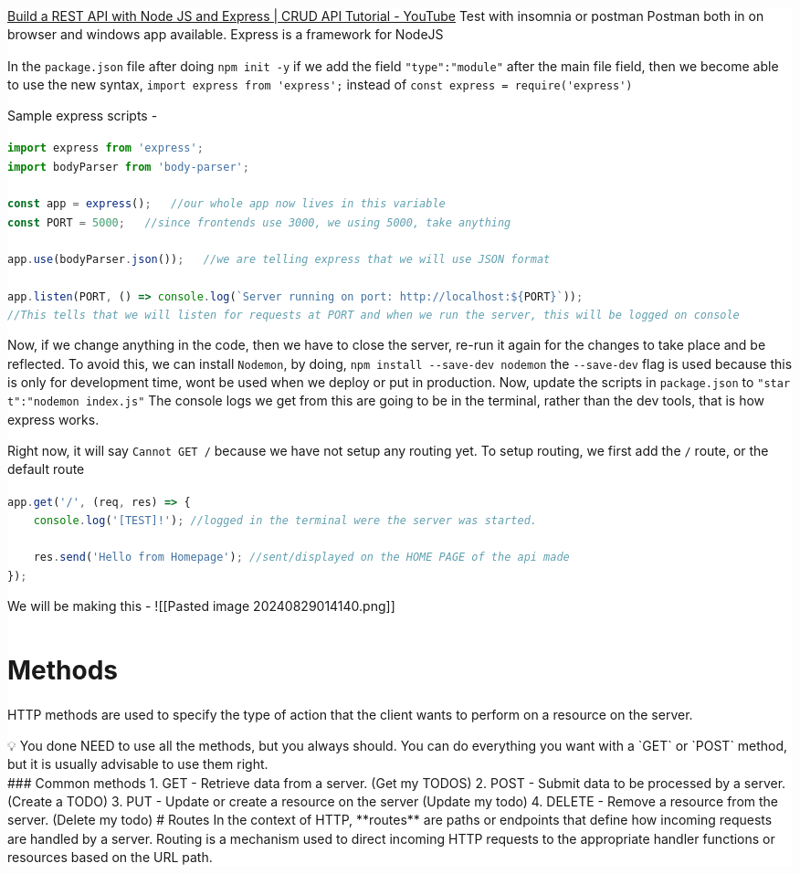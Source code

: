 [Build a REST API with Node JS and Express | CRUD API Tutorial - YouTube](https://www.youtube.com/watch?v=l8WPWK9mS5M)
Test with insomnia or postman
Postman both in on browser and windows app available.
Express is a framework for NodeJS

In the `package.json` file after doing `npm init -y` if we add the field `"type":"module"` after the main file field, then we become able to use the new syntax, `import express from 'express';`
instead of `const express = require('express')`

Sample express scripts -
```JavaScript
import express from 'express';
import bodyParser from 'body-parser';

const app = express();   //our whole app now lives in this variable
const PORT = 5000;   //since frontends use 3000, we using 5000, take anything

app.use(bodyParser.json());   //we are telling express that we will use JSON format

app.listen(PORT, () => console.log(`Server running on port: http://localhost:${PORT}`));
//This tells that we will listen for requests at PORT and when we run the server, this will be logged on console
```

Now, if we change anything in the code, then we have to close the server, re-run it again for the changes to take place and be reflected. To avoid this, we can install `Nodemon`, by doing, `npm install --save-dev nodemon` 
the `--save-dev` flag is used because this is only for development time, wont be used when we deploy or put in production. 
Now, update the scripts in `package.json` to `"start":"nodemon index.js"` 
The console logs we get from this are going to be in the terminal, rather than the dev tools, that is how express works.

Right now, it will say `Cannot GET /` because we have not setup any routing yet.
To setup routing, we first add the `/` route, or the default route
```JavaScript
app.get('/', (req, res) => {    
	console.log('[TEST]!'); //logged in the terminal were the server was started.

	res.send('Hello from Homepage'); //sent/displayed on the HOME PAGE of the api made
});
```
We will be making this -
![[Pasted image 20240829014140.png]]
# Methods
HTTP methods are used to specify the type of action that the client wants to perform on a resource on the server.
<aside> 💡 You done NEED to use all the methods, but you always should. You can do everything you want with a `GET` or `POST` method, but it is usually advisable to use them right.

</aside>
### Common methods 
1. GET - Retrieve data from a server. (Get my TODOS)
2. POST - Submit data to be processed by a server. (Create a TODO)
3. PUT - Update or create a resource on the server (Update my todo)
4. DELETE - Remove a resource from the server. (Delete my todo)
# Routes
In the context of HTTP, **routes** are paths or endpoints that define how incoming requests are handled by a server. Routing is a mechanism used to direct incoming HTTP requests to the appropriate handler functions or resources based on the URL path.
